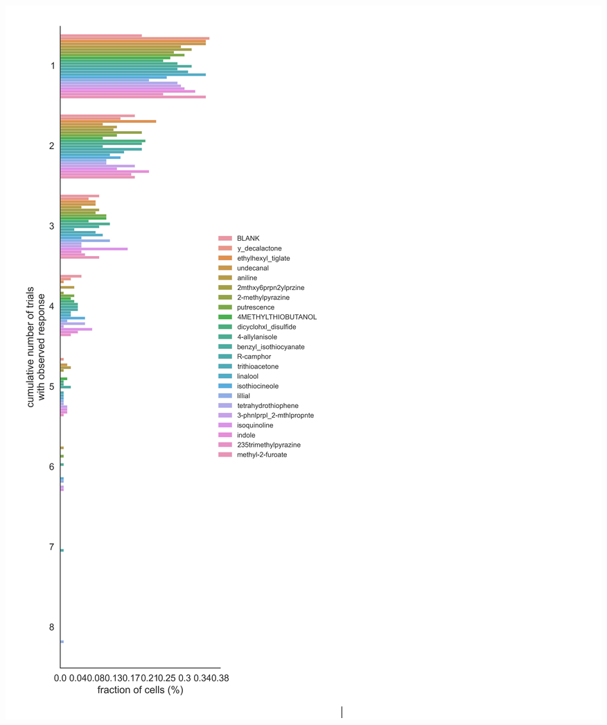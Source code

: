 <img src="https://raw.githubusercontent.com/stanlp86/myPiriform/master/notebooks/qc/sp062917a/CumTrialsWithResponseByOdor_3.png" />|